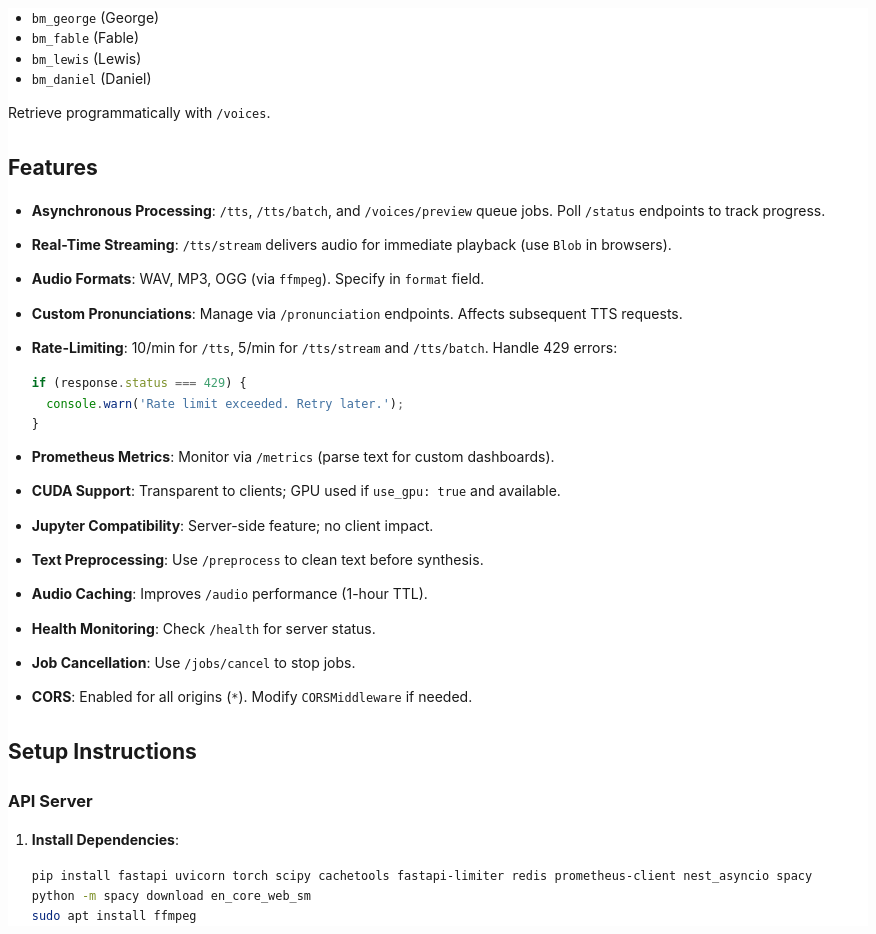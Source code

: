   - `bm_george` (George)
  - `bm_fable` (Fable)
  - `bm_lewis` (Lewis)
  - `bm_daniel` (Daniel)

Retrieve programmatically with `/voices`.

## Features

- **Asynchronous Processing**: `/tts`, `/tts/batch`, and `/voices/preview` queue jobs. Poll `/status` endpoints to track progress.

- **Real-Time Streaming**: `/tts/stream` delivers audio for immediate playback (use `Blob` in browsers).

- **Audio Formats**: WAV, MP3, OGG (via `ffmpeg`). Specify in `format` field.

- **Custom Pronunciations**: Manage via `/pronunciation` endpoints. Affects subsequent TTS requests.

- **Rate-Limiting**: 10/min for `/tts`, 5/min for `/tts/stream` and `/tts/batch`. Handle 429 errors:

  ```javascript
  if (response.status === 429) {
    console.warn('Rate limit exceeded. Retry later.');
  }
  ```

- **Prometheus Metrics**: Monitor via `/metrics` (parse text for custom dashboards).

- **CUDA Support**: Transparent to clients; GPU used if `use_gpu: true` and available.

- **Jupyter Compatibility**: Server-side feature; no client impact.

- **Text Preprocessing**: Use `/preprocess` to clean text before synthesis.

- **Audio Caching**: Improves `/audio` performance (1-hour TTL).

- **Health Monitoring**: Check `/health` for server status.

- **Job Cancellation**: Use `/jobs/cancel` to stop jobs.

- **CORS**: Enabled for all origins (`*`). Modify `CORSMiddleware` if needed.

## Setup Instructions

### API Server

1. **Install Dependencies**:

   ```bash
   pip install fastapi uvicorn torch scipy cachetools fastapi-limiter redis prometheus-client nest_asyncio spacy
   python -m spacy download en_core_web_sm
   sudo apt install ffmpeg
   ```
